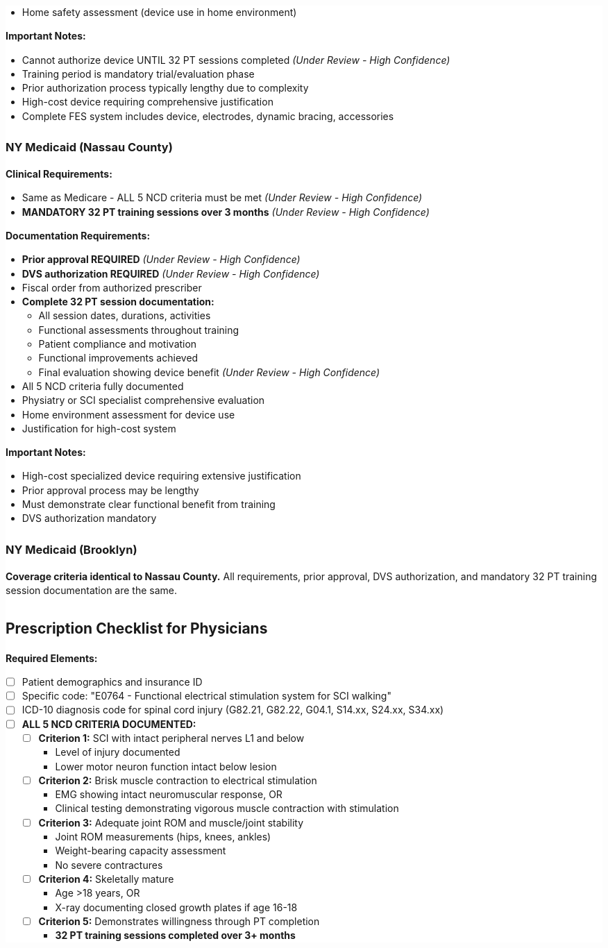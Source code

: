 - Home safety assessment (device use in home environment)

**Important Notes:**

- Cannot authorize device UNTIL 32 PT sessions completed *(Under Review - High Confidence)*
- Training period is mandatory trial/evaluation phase
- Prior authorization process typically lengthy due to complexity
- High-cost device requiring comprehensive justification
- Complete FES system includes device, electrodes, dynamic bracing, accessories

### NY Medicaid (Nassau County)

**Clinical Requirements:**
- Same as Medicare - ALL 5 NCD criteria must be met *(Under Review - High Confidence)*
- **MANDATORY 32 PT training sessions over 3 months** *(Under Review - High Confidence)*

**Documentation Requirements:**

- **Prior approval REQUIRED** *(Under Review - High Confidence)*
- **DVS authorization REQUIRED** *(Under Review - High Confidence)*
- Fiscal order from authorized prescriber
- **Complete 32 PT session documentation:**
  - All session dates, durations, activities
  - Functional assessments throughout training
  - Patient compliance and motivation
  - Functional improvements achieved
  - Final evaluation showing device benefit *(Under Review - High Confidence)*
- All 5 NCD criteria fully documented
- Physiatry or SCI specialist comprehensive evaluation
- Home environment assessment for device use
- Justification for high-cost system

**Important Notes:**

- High-cost specialized device requiring extensive justification
- Prior approval process may be lengthy
- Must demonstrate clear functional benefit from training
- DVS authorization mandatory

### NY Medicaid (Brooklyn)

**Coverage criteria identical to Nassau County.** All requirements, prior approval, DVS authorization, and mandatory 32 PT training session documentation are the same.

## Prescription Checklist for Physicians

**Required Elements:**
- [ ] Patient demographics and insurance ID
- [ ] Specific code: "E0764 - Functional electrical stimulation system for SCI walking"
- [ ] ICD-10 diagnosis code for spinal cord injury (G82.21, G82.22, G04.1, S14.xx, S24.xx, S34.xx)
- [ ] **ALL 5 NCD CRITERIA DOCUMENTED:**
  - [ ] **Criterion 1:** SCI with intact peripheral nerves L1 and below
    - Level of injury documented
    - Lower motor neuron function intact below lesion
  - [ ] **Criterion 2:** Brisk muscle contraction to electrical stimulation
    - EMG showing intact neuromuscular response, OR
    - Clinical testing demonstrating vigorous muscle contraction with stimulation
  - [ ] **Criterion 3:** Adequate joint ROM and muscle/joint stability
    - Joint ROM measurements (hips, knees, ankles)
    - Weight-bearing capacity assessment
    - No severe contractures
  - [ ] **Criterion 4:** Skeletally mature
    - Age >18 years, OR
    - X-ray documenting closed growth plates if age 16-18
  - [ ] **Criterion 5:** Demonstrates willingness through PT completion
    - **32 PT training sessions completed over 3+ months**